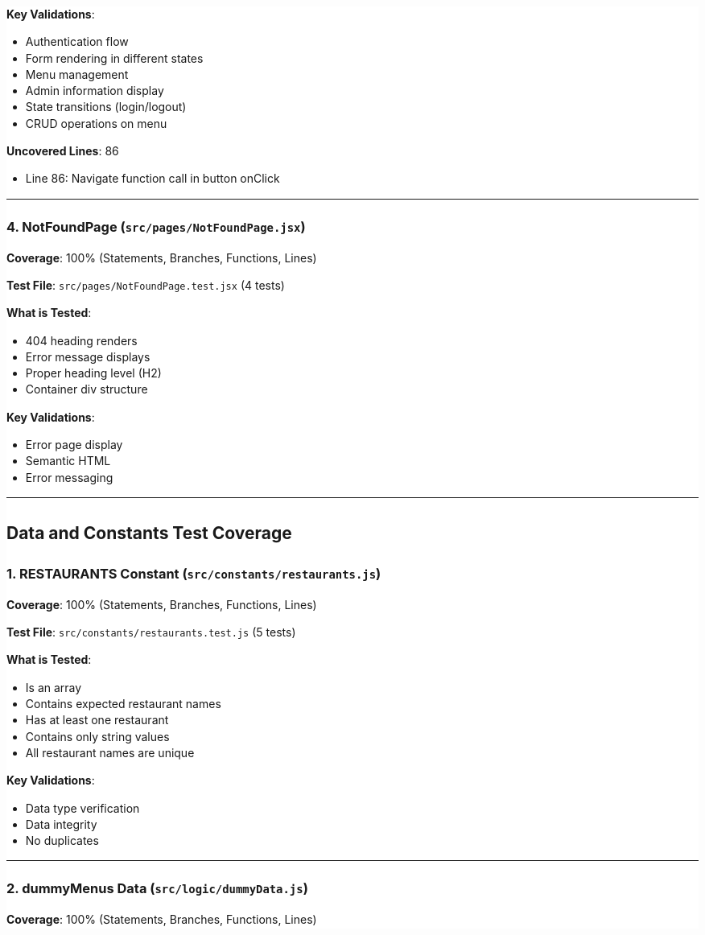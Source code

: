**Key Validations**:
- Authentication flow
- Form rendering in different states
- Menu management
- Admin information display
- State transitions (login/logout)
- CRUD operations on menu

**Uncovered Lines**: 86
- Line 86: Navigate function call in button onClick

---

### 4. NotFoundPage (`src/pages/NotFoundPage.jsx`)
**Coverage**: 100% (Statements, Branches, Functions, Lines)

**Test File**: `src/pages/NotFoundPage.test.jsx` (4 tests)

**What is Tested**:
- 404 heading renders
- Error message displays
- Proper heading level (H2)
- Container div structure

**Key Validations**:
- Error page display
- Semantic HTML
- Error messaging

---

## Data and Constants Test Coverage

### 1. RESTAURANTS Constant (`src/constants/restaurants.js`)
**Coverage**: 100% (Statements, Branches, Functions, Lines)

**Test File**: `src/constants/restaurants.test.js` (5 tests)

**What is Tested**:
- Is an array
- Contains expected restaurant names
- Has at least one restaurant
- Contains only string values
- All restaurant names are unique

**Key Validations**:
- Data type verification
- Data integrity
- No duplicates

---

### 2. dummyMenus Data (`src/logic/dummyData.js`)
**Coverage**: 100% (Statements, Branches, Functions, Lines)
